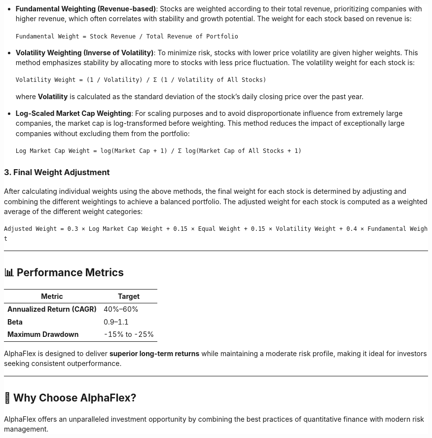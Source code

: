    - **Fundamental Weighting (Revenue-based)**: Stocks are weighted according to their total revenue, prioritizing companies with higher revenue, which often correlates with stability and growth potential. The weight for each stock based on revenue is:
     ```plaintext
     Fundamental Weight = Stock Revenue / Total Revenue of Portfolio
     ```

   - **Volatility Weighting (Inverse of Volatility)**: To minimize risk, stocks with lower price volatility are given higher weights. This method emphasizes stability by allocating more to stocks with less price fluctuation. The volatility weight for each stock is:
     ```plaintext
     Volatility Weight = (1 / Volatility) / Σ (1 / Volatility of All Stocks)
     ```
     where **Volatility** is calculated as the standard deviation of the stock’s daily closing price over the past year.

   - **Log-Scaled Market Cap Weighting**: For scaling purposes and to avoid disproportionate influence from extremely large companies, the market cap is log-transformed before weighting. This method reduces the impact of exceptionally large companies without excluding them from the portfolio:
     ```plaintext
     Log Market Cap Weight = log(Market Cap + 1) / Σ log(Market Cap of All Stocks + 1)
     ```

### 3. **Final Weight Adjustment**
   After calculating individual weights using the above methods, the final weight for each stock is determined by adjusting and combining the different weightings to achieve a balanced portfolio. The adjusted weight for each stock is computed as a weighted average of the different weight categories:
   ```plaintext
   Adjusted Weight = 0.3 × Log Market Cap Weight + 0.15 × Equal Weight + 0.15 × Volatility Weight + 0.4 × Fundamental Weight
   ```
---


## 📊 **Performance Metrics**

| **Metric**                | **Target**                |
|---------------------------|---------------------------|
| **Annualized Return (CAGR)** | 40%–60%                 |
| **Beta**                  | 0.9–1.1                  |
| **Maximum Drawdown**      | -15% to -25%             |

AlphaFlex is designed to deliver **superior long-term returns** while maintaining a moderate risk profile, making it ideal for investors seeking consistent outperformance.

---

## 🌟 Why Choose AlphaFlex? ##
AlphaFlex offers an unparalleled investment opportunity by combining the best practices of quantitative finance with modern risk management.
